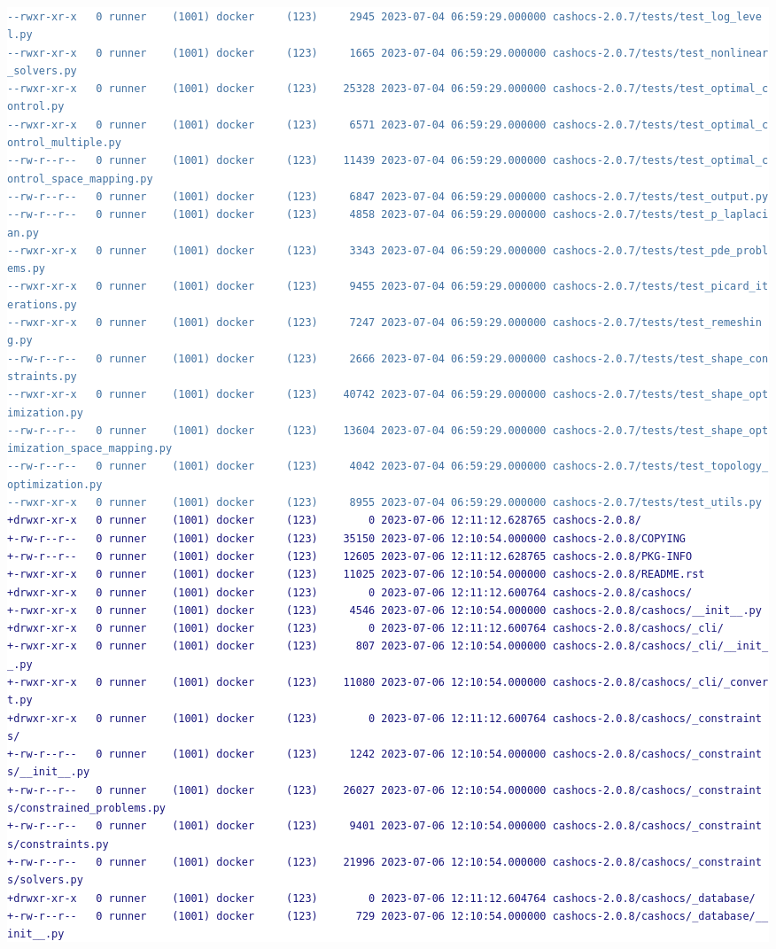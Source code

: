```diff
--rwxr-xr-x   0 runner    (1001) docker     (123)     2945 2023-07-04 06:59:29.000000 cashocs-2.0.7/tests/test_log_level.py
--rwxr-xr-x   0 runner    (1001) docker     (123)     1665 2023-07-04 06:59:29.000000 cashocs-2.0.7/tests/test_nonlinear_solvers.py
--rwxr-xr-x   0 runner    (1001) docker     (123)    25328 2023-07-04 06:59:29.000000 cashocs-2.0.7/tests/test_optimal_control.py
--rwxr-xr-x   0 runner    (1001) docker     (123)     6571 2023-07-04 06:59:29.000000 cashocs-2.0.7/tests/test_optimal_control_multiple.py
--rw-r--r--   0 runner    (1001) docker     (123)    11439 2023-07-04 06:59:29.000000 cashocs-2.0.7/tests/test_optimal_control_space_mapping.py
--rw-r--r--   0 runner    (1001) docker     (123)     6847 2023-07-04 06:59:29.000000 cashocs-2.0.7/tests/test_output.py
--rw-r--r--   0 runner    (1001) docker     (123)     4858 2023-07-04 06:59:29.000000 cashocs-2.0.7/tests/test_p_laplacian.py
--rwxr-xr-x   0 runner    (1001) docker     (123)     3343 2023-07-04 06:59:29.000000 cashocs-2.0.7/tests/test_pde_problems.py
--rwxr-xr-x   0 runner    (1001) docker     (123)     9455 2023-07-04 06:59:29.000000 cashocs-2.0.7/tests/test_picard_iterations.py
--rwxr-xr-x   0 runner    (1001) docker     (123)     7247 2023-07-04 06:59:29.000000 cashocs-2.0.7/tests/test_remeshing.py
--rw-r--r--   0 runner    (1001) docker     (123)     2666 2023-07-04 06:59:29.000000 cashocs-2.0.7/tests/test_shape_constraints.py
--rwxr-xr-x   0 runner    (1001) docker     (123)    40742 2023-07-04 06:59:29.000000 cashocs-2.0.7/tests/test_shape_optimization.py
--rw-r--r--   0 runner    (1001) docker     (123)    13604 2023-07-04 06:59:29.000000 cashocs-2.0.7/tests/test_shape_optimization_space_mapping.py
--rw-r--r--   0 runner    (1001) docker     (123)     4042 2023-07-04 06:59:29.000000 cashocs-2.0.7/tests/test_topology_optimization.py
--rwxr-xr-x   0 runner    (1001) docker     (123)     8955 2023-07-04 06:59:29.000000 cashocs-2.0.7/tests/test_utils.py
+drwxr-xr-x   0 runner    (1001) docker     (123)        0 2023-07-06 12:11:12.628765 cashocs-2.0.8/
+-rw-r--r--   0 runner    (1001) docker     (123)    35150 2023-07-06 12:10:54.000000 cashocs-2.0.8/COPYING
+-rw-r--r--   0 runner    (1001) docker     (123)    12605 2023-07-06 12:11:12.628765 cashocs-2.0.8/PKG-INFO
+-rwxr-xr-x   0 runner    (1001) docker     (123)    11025 2023-07-06 12:10:54.000000 cashocs-2.0.8/README.rst
+drwxr-xr-x   0 runner    (1001) docker     (123)        0 2023-07-06 12:11:12.600764 cashocs-2.0.8/cashocs/
+-rwxr-xr-x   0 runner    (1001) docker     (123)     4546 2023-07-06 12:10:54.000000 cashocs-2.0.8/cashocs/__init__.py
+drwxr-xr-x   0 runner    (1001) docker     (123)        0 2023-07-06 12:11:12.600764 cashocs-2.0.8/cashocs/_cli/
+-rwxr-xr-x   0 runner    (1001) docker     (123)      807 2023-07-06 12:10:54.000000 cashocs-2.0.8/cashocs/_cli/__init__.py
+-rwxr-xr-x   0 runner    (1001) docker     (123)    11080 2023-07-06 12:10:54.000000 cashocs-2.0.8/cashocs/_cli/_convert.py
+drwxr-xr-x   0 runner    (1001) docker     (123)        0 2023-07-06 12:11:12.600764 cashocs-2.0.8/cashocs/_constraints/
+-rw-r--r--   0 runner    (1001) docker     (123)     1242 2023-07-06 12:10:54.000000 cashocs-2.0.8/cashocs/_constraints/__init__.py
+-rw-r--r--   0 runner    (1001) docker     (123)    26027 2023-07-06 12:10:54.000000 cashocs-2.0.8/cashocs/_constraints/constrained_problems.py
+-rw-r--r--   0 runner    (1001) docker     (123)     9401 2023-07-06 12:10:54.000000 cashocs-2.0.8/cashocs/_constraints/constraints.py
+-rw-r--r--   0 runner    (1001) docker     (123)    21996 2023-07-06 12:10:54.000000 cashocs-2.0.8/cashocs/_constraints/solvers.py
+drwxr-xr-x   0 runner    (1001) docker     (123)        0 2023-07-06 12:11:12.604764 cashocs-2.0.8/cashocs/_database/
+-rw-r--r--   0 runner    (1001) docker     (123)      729 2023-07-06 12:10:54.000000 cashocs-2.0.8/cashocs/_database/__init__.py
```